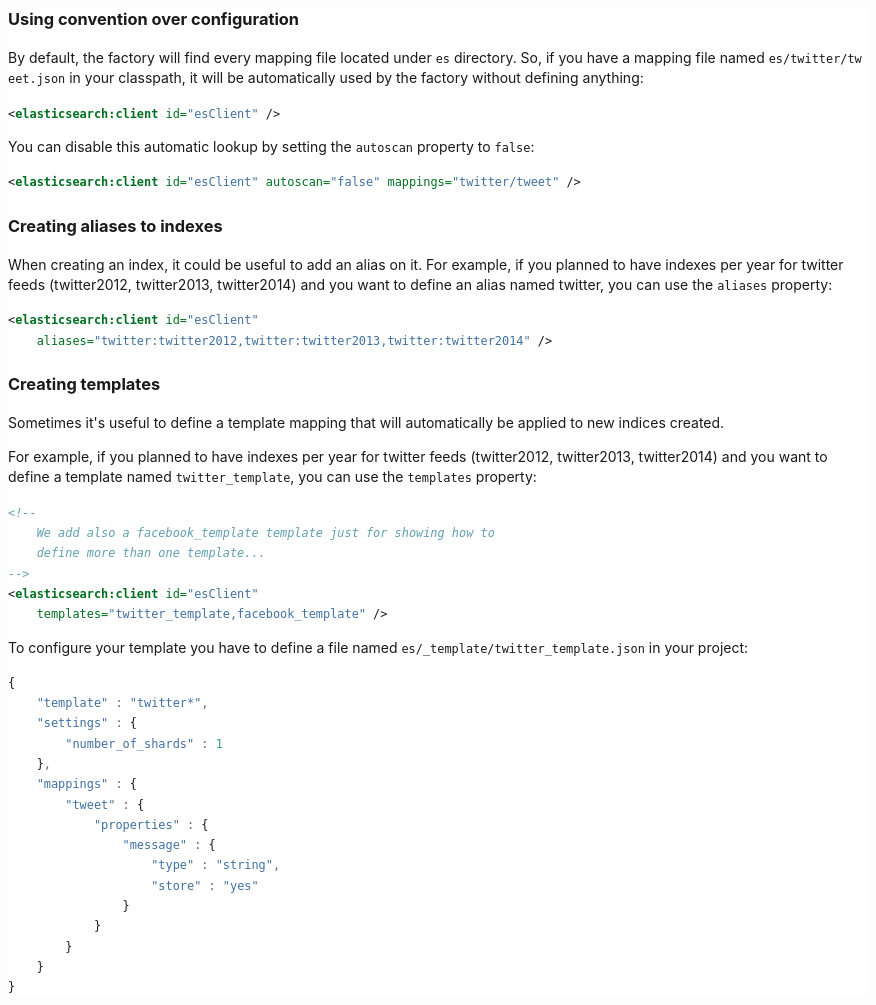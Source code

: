 ### Using convention over configuration

By default, the factory will find every mapping file located under `es` directory.
So, if you have a mapping file named `es/twitter/tweet.json` in your classpath, it will be automatically used by
the factory without defining anything:

```xml
<elasticsearch:client id="esClient" />
```

You can disable this automatic lookup by setting the `autoscan` property to `false`:

```xml
<elasticsearch:client id="esClient" autoscan="false" mappings="twitter/tweet" />
```

### Creating aliases to indexes

When creating an index, it could be useful to add an alias on it.
For example, if you planned to have indexes per year for twitter feeds (twitter2012, twitter2013, twitter2014) and you want
to define an alias named twitter, you can use the `aliases` property:

```xml
<elasticsearch:client id="esClient"
    aliases="twitter:twitter2012,twitter:twitter2013,twitter:twitter2014" />
```

### Creating templates

Sometimes it's useful to define a template mapping that will automatically be applied to new indices created. 

For example, if you planned to have indexes per year for twitter feeds (twitter2012, twitter2013, twitter2014) and you want
to define a template named `twitter_template`, you can use the `templates` property:

```xml
<!--
    We add also a facebook_template template just for showing how to
    define more than one template...
-->
<elasticsearch:client id="esClient"
    templates="twitter_template,facebook_template" />
```

To configure your template you have to define a file named `es/_template/twitter_template.json` in your project:

```javascript
{
    "template" : "twitter*",
    "settings" : {
        "number_of_shards" : 1
    },
    "mappings" : {
        "tweet" : {
            "properties" : {
                "message" : {
                    "type" : "string",
                    "store" : "yes"
                }
            }
        }
    }
}
```
